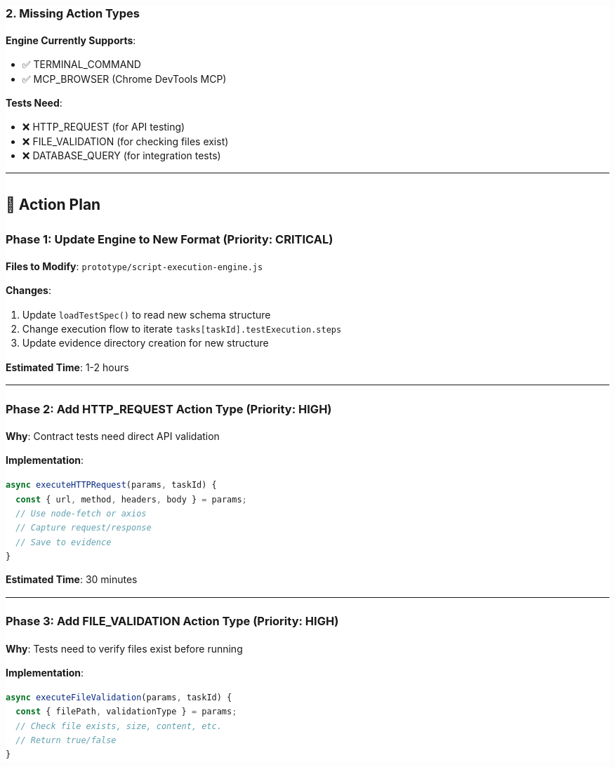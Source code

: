 ### 2. Missing Action Types

**Engine Currently Supports**:
- ✅ TERMINAL_COMMAND
- ✅ MCP_BROWSER (Chrome DevTools MCP)

**Tests Need**:
- ❌ HTTP_REQUEST (for API testing)
- ❌ FILE_VALIDATION (for checking files exist)
- ❌ DATABASE_QUERY (for integration tests)

---

## 🎯 Action Plan

### Phase 1: Update Engine to New Format (Priority: CRITICAL)

**Files to Modify**: `prototype/script-execution-engine.js`

**Changes**:
1. Update `loadTestSpec()` to read new schema structure
2. Change execution flow to iterate `tasks[taskId].testExecution.steps`
3. Update evidence directory creation for new structure

**Estimated Time**: 1-2 hours

---

### Phase 2: Add HTTP_REQUEST Action Type (Priority: HIGH)

**Why**: Contract tests need direct API validation

**Implementation**:
```javascript
async executeHTTPRequest(params, taskId) {
  const { url, method, headers, body } = params;
  // Use node-fetch or axios
  // Capture request/response
  // Save to evidence
}
```

**Estimated Time**: 30 minutes

---

### Phase 3: Add FILE_VALIDATION Action Type (Priority: HIGH)

**Why**: Tests need to verify files exist before running

**Implementation**:
```javascript
async executeFileValidation(params, taskId) {
  const { filePath, validationType } = params;
  // Check file exists, size, content, etc.
  // Return true/false
}
```
